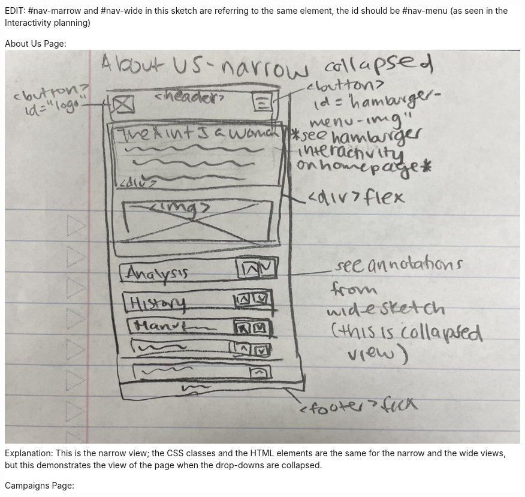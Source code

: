 EDIT: #nav-marrow and #nav-wide in this sketch are referring to the same element, the id should be #nav-menu (as seen in the Interactivity planning)

About Us Page:
![About Us Page](about-us-narrow-planandinteractive.jpg)
Explanation: This is the narrow view; the CSS classes and the HTML elements are the same for the narrow and the wide views, but this demonstrates the view of the page when the drop-downs are collapsed.

Campaigns Page: